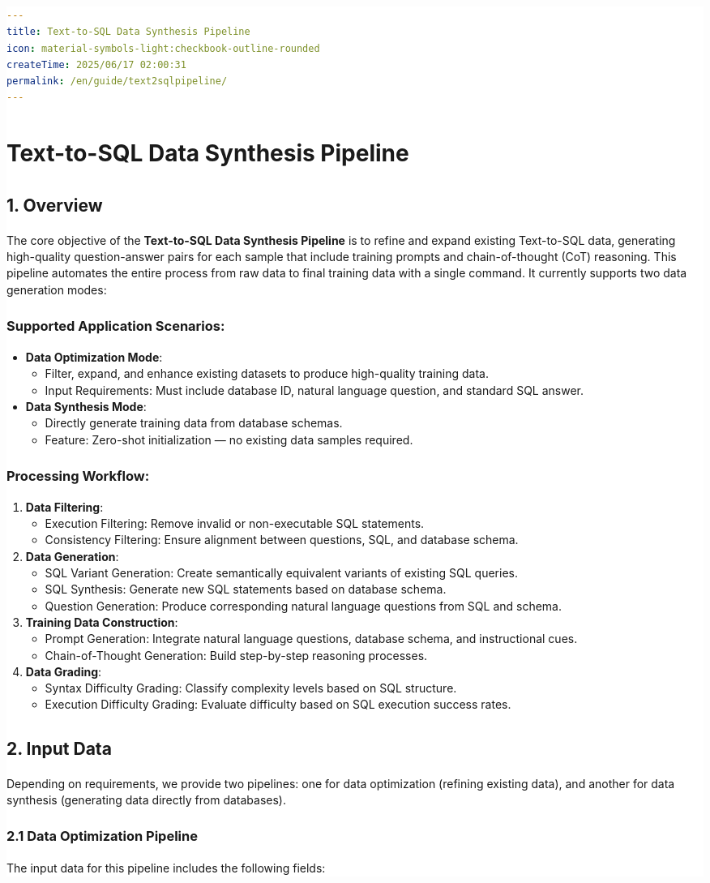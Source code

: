```yaml
---
title: Text-to-SQL Data Synthesis Pipeline
icon: material-symbols-light:checkbook-outline-rounded
createTime: 2025/06/17 02:00:31  
permalink: /en/guide/text2sqlpipeline/  
---
```


# Text-to-SQL Data Synthesis Pipeline

## 1. Overview

The core objective of the **Text-to-SQL Data Synthesis Pipeline** is to refine and expand existing Text-to-SQL data, generating high-quality question-answer pairs for each sample that include training prompts and chain-of-thought (CoT) reasoning. This pipeline automates the entire process from raw data to final training data with a single command. It currently supports two data generation modes:

### Supported Application Scenarios:
* **Data Optimization Mode**:
  - Filter, expand, and enhance existing datasets to produce high-quality training data.
  - Input Requirements: Must include database ID, natural language question, and standard SQL answer.
* **Data Synthesis Mode**:
  - Directly generate training data from database schemas.
  - Feature: Zero-shot initialization — no existing data samples required.

### Processing Workflow:
1. **Data Filtering**:
   - Execution Filtering: Remove invalid or non-executable SQL statements.
   - Consistency Filtering: Ensure alignment between questions, SQL, and database schema.
2. **Data Generation**:
   - SQL Variant Generation: Create semantically equivalent variants of existing SQL queries.
   - SQL Synthesis: Generate new SQL statements based on database schema.
   - Question Generation: Produce corresponding natural language questions from SQL and schema.
3. **Training Data Construction**:
   - Prompt Generation: Integrate natural language questions, database schema, and instructional cues.
   - Chain-of-Thought Generation: Build step-by-step reasoning processes.
4. **Data Grading**:
   - Syntax Difficulty Grading: Classify complexity levels based on SQL structure.
   - Execution Difficulty Grading: Evaluate difficulty based on SQL execution success rates.

## 2. Input Data

Depending on requirements, we provide two pipelines: one for data optimization (refining existing data), and another for data synthesis (generating data directly from databases).

### 2.1 Data Optimization Pipeline

The input data for this pipeline includes the following fields:
